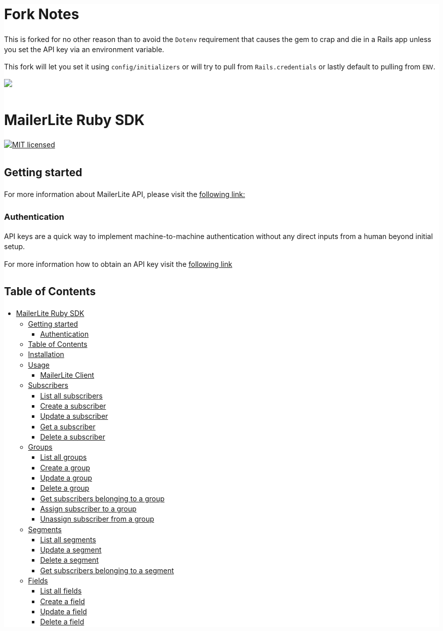 # Fork Notes

This is forked for no other reason than to avoid the `Dotenv` requirement that causes the gem
to crap and die in a Rails app unless you set the API key via an environment variable.

This fork will let you set it using `config/initializers` or will try to pull from `Rails.credentials`
or lastly default to pulling from `ENV`.



<a href="https://www.mailerlite.com"><img src="https://app.mailerlite.com/assets/images/logo-color.png" width="200px"/></a>

# MailerLite Ruby SDK

[![MIT licensed](https://img.shields.io/badge/license-MIT-blue.svg)](./LICENSE)

## Getting started

For more information about MailerLite API, please visit the [following link:](https://developers.mailerlite.com/docs/#mailerlite-api)

### Authentication

API keys are a quick way to implement machine-to-machine authentication without any direct inputs from a human beyond initial setup.

For more information how to obtain an API key visit the [following link](https://developers.mailerlite.com/docs/#mailerlite-api)

## Table of Contents

- [MailerLite Ruby SDK](#mailerlite-ruby-sdk)
  - [Getting started](#getting-started)
    - [Authentication](#authentication)
  - [Table of Contents](#table-of-contents)
  - [Installation](#installation)
  - [Usage](#usage)
    - [MailerLite Client](#mailerlite-client)
  - [Subscribers](#subscribers)
    - [List all subscribers](#list-all-subscribers)
    - [Create a subscriber](#create-a-subscriber)
    - [Update a subscriber](#update-a-subscriber)
    - [Get a subscriber](#get-a-subscriber)
    - [Delete a subscriber](#delete-a-subscriber)
  - [Groups](#groups)
    - [List all groups](#list-all-groups)
    - [Create a group](#create-a-group)
    - [Update a group](#update-a-group)
    - [Delete a group](#delete-a-group)
    - [Get subscribers belonging to a group](#get-subscribers-belonging-to-a-group)
    - [Assign subscriber to a group](#assign-subscriber-to-a-group)
    - [Unassign subscriber from a group](#unassign-subscriber-from-a-group)
  - [Segments](#segments)
    - [List all segments](#list-all-segments)
    - [Update a segment](#update-a-segment)
    - [Delete a segment](#delete-a-segment)
    - [Get subscribers belonging to a segment](#get-subscribers-belonging-to-a-segment)
  - [Fields](#fields)
    - [List all fields](#list-all-fields)
    - [Create a field](#create-a-field)
    - [Update a field](#update-a-field)
    - [Delete a field](#delete-a-field)